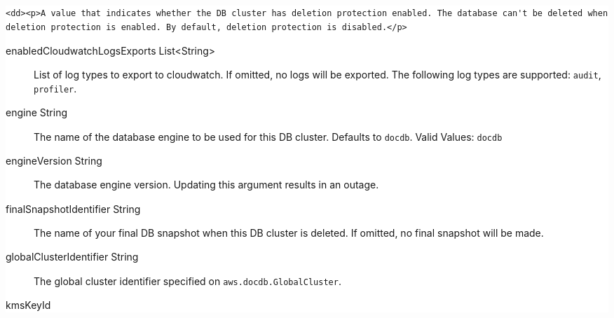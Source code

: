     <dd><p>A value that indicates whether the DB cluster has deletion protection enabled. The database can't be deleted when deletion protection is enabled. By default, deletion protection is disabled.</p>
</dd><dt class="property-optional"
            title="Optional">
        <span id="enabledcloudwatchlogsexports_java">
<a data-swiftype-name="resource-property" data-swiftype-type="text" href="#enabledcloudwatchlogsexports_java" style="color: inherit; text-decoration: inherit;">enabled<wbr>Cloudwatch<wbr>Logs<wbr>Exports</a>
</span>
        <span class="property-indicator"></span>
        <span class="property-type">List&lt;String&gt;</span>
    </dt>
    <dd><p>List of log types to export to cloudwatch. If omitted, no logs will be exported.
The following log types are supported: <code>audit</code>, <code>profiler</code>.</p>
</dd><dt class="property-optional property-replacement"
            title="Optional">
        <span id="engine_java">
<a data-swiftype-name="resource-property" data-swiftype-type="text" href="#engine_java" style="color: inherit; text-decoration: inherit;">engine</a>
</span>
        <span class="property-indicator"></span>
        <span class="property-type">String</span>
    </dt>
    <dd><p>The name of the database engine to be used for this DB cluster. Defaults to <code>docdb</code>. Valid Values: <code>docdb</code></p>
</dd><dt class="property-optional"
            title="Optional">
        <span id="engineversion_java">
<a data-swiftype-name="resource-property" data-swiftype-type="text" href="#engineversion_java" style="color: inherit; text-decoration: inherit;">engine<wbr>Version</a>
</span>
        <span class="property-indicator"></span>
        <span class="property-type">String</span>
    </dt>
    <dd><p>The database engine version. Updating this argument results in an outage.</p>
</dd><dt class="property-optional"
            title="Optional">
        <span id="finalsnapshotidentifier_java">
<a data-swiftype-name="resource-property" data-swiftype-type="text" href="#finalsnapshotidentifier_java" style="color: inherit; text-decoration: inherit;">final<wbr>Snapshot<wbr>Identifier</a>
</span>
        <span class="property-indicator"></span>
        <span class="property-type">String</span>
    </dt>
    <dd><p>The name of your final DB snapshot
when this DB cluster is deleted. If omitted, no final snapshot will be
made.</p>
</dd><dt class="property-optional"
            title="Optional">
        <span id="globalclusteridentifier_java">
<a data-swiftype-name="resource-property" data-swiftype-type="text" href="#globalclusteridentifier_java" style="color: inherit; text-decoration: inherit;">global<wbr>Cluster<wbr>Identifier</a>
</span>
        <span class="property-indicator"></span>
        <span class="property-type">String</span>
    </dt>
    <dd><p>The global cluster identifier specified on <code>aws.docdb.GlobalCluster</code>.</p>
</dd><dt class="property-optional property-replacement"
            title="Optional">
        <span id="kmskeyid_java">
<a data-swiftype-name="resource-property" data-swiftype-type="text" href="#kmskeyid_java" style="color: inherit; text-decoration: inherit;">kms<wbr>Key<wbr>Id</a>
</span>
